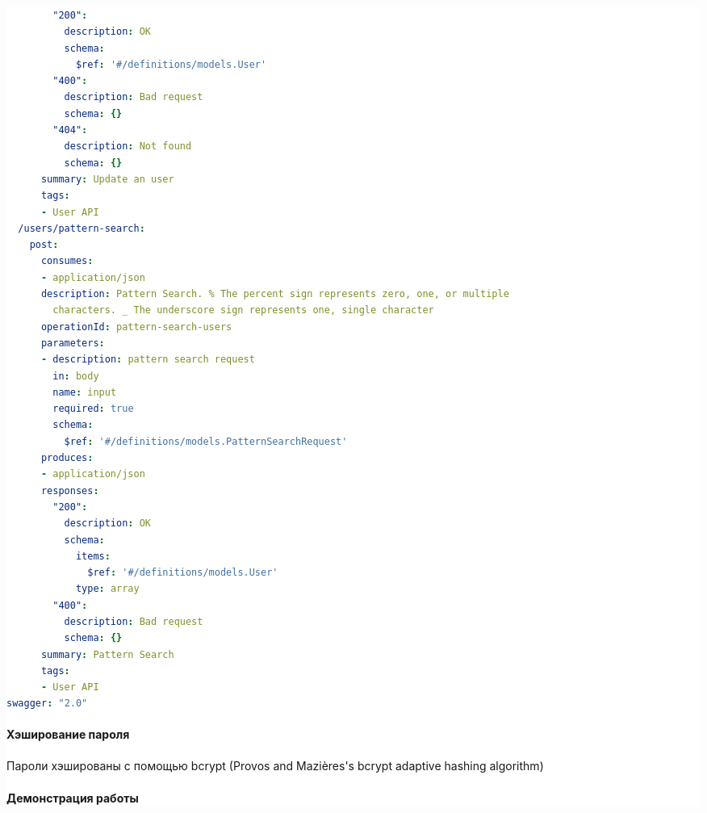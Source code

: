```yaml
        "200":
          description: OK
          schema:
            $ref: '#/definitions/models.User'
        "400":
          description: Bad request
          schema: {}
        "404":
          description: Not found
          schema: {}
      summary: Update an user
      tags:
      - User API
  /users/pattern-search:
    post:
      consumes:
      - application/json
      description: Pattern Search. % The percent sign represents zero, one, or multiple
        characters. _ The underscore sign represents one, single character
      operationId: pattern-search-users
      parameters:
      - description: pattern search request
        in: body
        name: input
        required: true
        schema:
          $ref: '#/definitions/models.PatternSearchRequest'
      produces:
      - application/json
      responses:
        "200":
          description: OK
          schema:
            items:
              $ref: '#/definitions/models.User'
            type: array
        "400":
          description: Bad request
          schema: {}
      summary: Pattern Search
      tags:
      - User API
swagger: "2.0"
```

#### Хэширование пароля

Пароли хэшированы с помощью bcrypt (Provos and Mazières's bcrypt adaptive hashing algorithm)



#### Демонстрация работы
